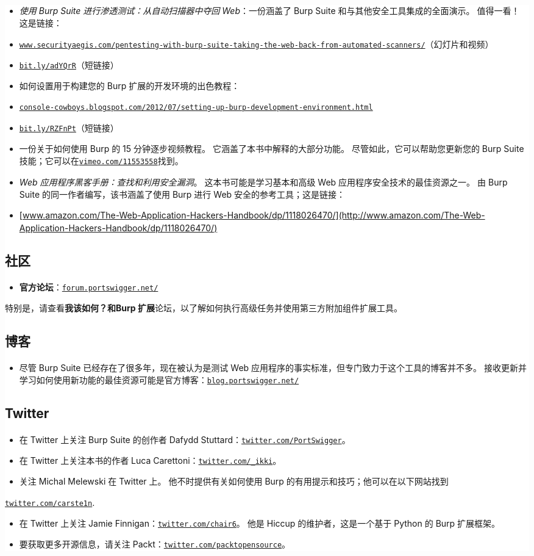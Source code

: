 +   *使用 Burp Suite 进行渗透测试：从自动扫描器中夺回 Web*：一份涵盖了 Burp Suite 和与其他安全工具集成的全面演示。 值得一看！ 这是链接：

+   [`www.securityaegis.com/pentesting-with-burp-suite-taking-the-web-back-from-automated-scanners/`](http://www.securityaegis.com/pentesting-with-burp-suite-taking-the-web-back-from-automated-scanners/)（幻灯片和视频）

+   [`bit.ly/adYQrR`](http://bit.ly/adYQrR)（短链接）

+   如何设置用于构建您的 Burp 扩展的开发环境的出色教程：

+   [`console-cowboys.blogspot.com/2012/07/setting-up-burp-development-environment.html`](http://console-cowboys.blogspot.com/2012/07/setting-up-burp-development-environment.html)

+   [`bit.ly/RZFnPt`](http://bit.ly/RZFnPt)（短链接）

+   一份关于如何使用 Burp 的 15 分钟逐步视频教程。 它涵盖了本书中解释的大部分功能。 尽管如此，它可以帮助您更新您的 Burp Suite 技能；它可以在[`vimeo.com/11553558`](http://vimeo.com/11553558)找到。

+   *Web 应用程序黑客手册：查找和利用安全漏洞*。 这本书可能是学习基本和高级 Web 应用程序安全技术的最佳资源之一。 由 Burp Suite 的同一作者编写，该书涵盖了使用 Burp 进行 Web 安全的参考工具；这是链接：

+   [www.amazon.com/The-Web-Application-Hackers-Handbook/dp/1118026470/](http://www.amazon.com/The-Web-Application-Hackers-Handbook/dp/1118026470/)

## 社区

+   **官方论坛**：[`forum.portswigger.net/`](http://forum.portswigger.net/)

特别是，请查看**我该如何？**和**Burp 扩展**论坛，以了解如何执行高级任务并使用第三方附加组件扩展工具。

## 博客

+   尽管 Burp Suite 已经存在了很多年，现在被认为是测试 Web 应用程序的事实标准，但专门致力于这个工具的博客并不多。 接收更新并学习如何使用新功能的最佳资源可能是官方博客：[`blog.portswigger.net/`](http://blog.portswigger.net/)

## Twitter

+   在 Twitter 上关注 Burp Suite 的创作者 Dafydd Stuttard：[`twitter.com/PortSwigger`](https://twitter.com/PortSwigger)。

+   在 Twitter 上关注本书的作者 Luca Carettoni：[`twitter.com/_ikki`](https://twitter.com/_ikki)。

+   关注 Michal Melewski 在 Twitter 上。 他不时提供有关如何使用 Burp 的有用提示和技巧；他可以在以下网站找到

[`twitter.com/carste1n`](https://twitter.com/carste1n).

+   在 Twitter 上关注 Jamie Finnigan：[`twitter.com/chair6`](https://twitter.com/chair6)。 他是 Hiccup 的维护者，这是一个基于 Python 的 Burp 扩展框架。

+   要获取更多开源信息，请关注 Packt：[`twitter.com/packtopensource`](http://twitter.com/packtopensource)。
